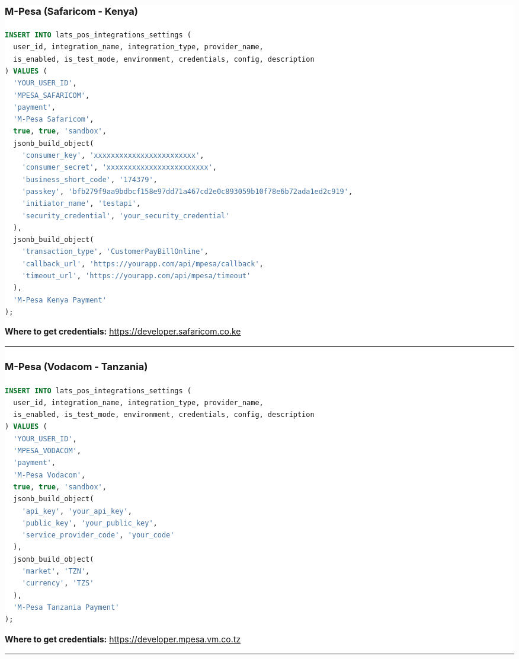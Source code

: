 
### M-Pesa (Safaricom - Kenya)
```sql
INSERT INTO lats_pos_integrations_settings (
  user_id, integration_name, integration_type, provider_name,
  is_enabled, is_test_mode, environment, credentials, config, description
) VALUES (
  'YOUR_USER_ID',
  'MPESA_SAFARICOM',
  'payment',
  'M-Pesa Safaricom',
  true, true, 'sandbox',
  jsonb_build_object(
    'consumer_key', 'xxxxxxxxxxxxxxxxxxxxxxxx',
    'consumer_secret', 'xxxxxxxxxxxxxxxxxxxxxxxx',
    'business_short_code', '174379',
    'passkey', 'bfb279f9aa9bdbcf158e97dd71a467cd2e0c893059b10f78e6b72ada1ed2c919',
    'initiator_name', 'testapi',
    'security_credential', 'your_security_credential'
  ),
  jsonb_build_object(
    'transaction_type', 'CustomerPayBillOnline',
    'callback_url', 'https://yourapp.com/api/mpesa/callback',
    'timeout_url', 'https://yourapp.com/api/mpesa/timeout'
  ),
  'M-Pesa Kenya Payment'
);
```
**Where to get credentials:** https://developer.safaricom.co.ke

---

### M-Pesa (Vodacom - Tanzania)
```sql
INSERT INTO lats_pos_integrations_settings (
  user_id, integration_name, integration_type, provider_name,
  is_enabled, is_test_mode, environment, credentials, config, description
) VALUES (
  'YOUR_USER_ID',
  'MPESA_VODACOM',
  'payment',
  'M-Pesa Vodacom',
  true, true, 'sandbox',
  jsonb_build_object(
    'api_key', 'your_api_key',
    'public_key', 'your_public_key',
    'service_provider_code', 'your_code'
  ),
  jsonb_build_object(
    'market', 'TZN',
    'currency', 'TZS'
  ),
  'M-Pesa Tanzania Payment'
);
```
**Where to get credentials:** https://developer.mpesa.vm.co.tz

---